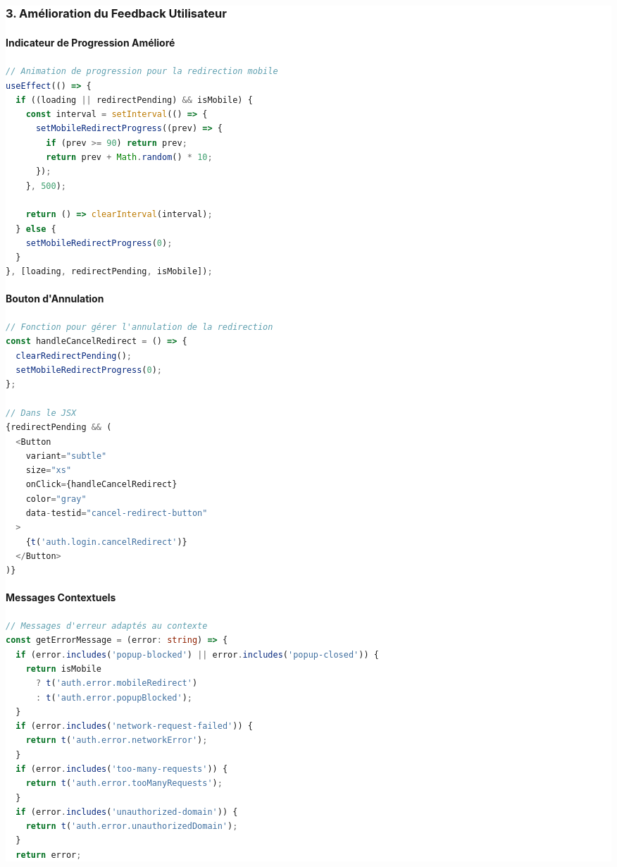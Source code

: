 ### 3. **Amélioration du Feedback Utilisateur**

#### **Indicateur de Progression Amélioré**

```typescript
// Animation de progression pour la redirection mobile
useEffect(() => {
  if ((loading || redirectPending) && isMobile) {
    const interval = setInterval(() => {
      setMobileRedirectProgress((prev) => {
        if (prev >= 90) return prev;
        return prev + Math.random() * 10;
      });
    }, 500);

    return () => clearInterval(interval);
  } else {
    setMobileRedirectProgress(0);
  }
}, [loading, redirectPending, isMobile]);
```

#### **Bouton d'Annulation**

```typescript
// Fonction pour gérer l'annulation de la redirection
const handleCancelRedirect = () => {
  clearRedirectPending();
  setMobileRedirectProgress(0);
};

// Dans le JSX
{redirectPending && (
  <Button
    variant="subtle"
    size="xs"
    onClick={handleCancelRedirect}
    color="gray"
    data-testid="cancel-redirect-button"
  >
    {t('auth.login.cancelRedirect')}
  </Button>
)}
```

#### **Messages Contextuels**

```typescript
// Messages d'erreur adaptés au contexte
const getErrorMessage = (error: string) => {
  if (error.includes('popup-blocked') || error.includes('popup-closed')) {
    return isMobile
      ? t('auth.error.mobileRedirect')
      : t('auth.error.popupBlocked');
  }
  if (error.includes('network-request-failed')) {
    return t('auth.error.networkError');
  }
  if (error.includes('too-many-requests')) {
    return t('auth.error.tooManyRequests');
  }
  if (error.includes('unauthorized-domain')) {
    return t('auth.error.unauthorizedDomain');
  }
  return error;
```